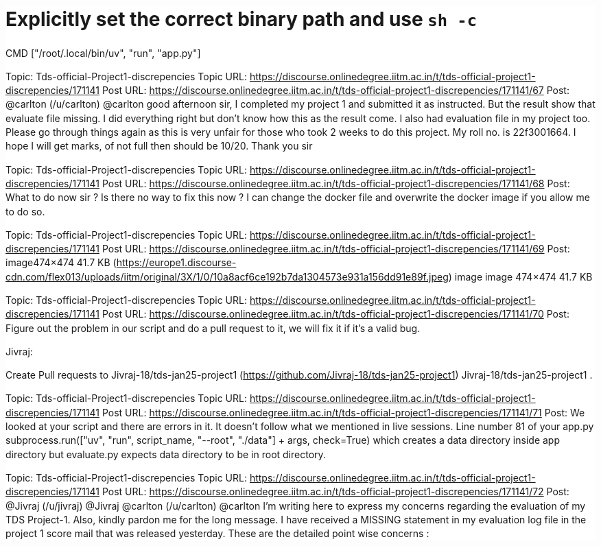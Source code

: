 # Explicitly set the correct binary path and use `sh -c`
CMD ["/root/.local/bin/uv", "run", "app.py"]
 

Topic: Tds-official-Project1-discrepencies
Topic URL: https://discourse.onlinedegree.iitm.ac.in/t/tds-official-project1-discrepencies/171141
Post URL: https://discourse.onlinedegree.iitm.ac.in/t/tds-official-project1-discrepencies/171141/67
Post:  @carlton (/u/carlton) @carlton  good afternoon sir, 
I completed my project 1 and submitted it as instructed. But the result show that evaluate file missing. I did everything right but don’t know how this as the result come. I also had evaluation file in my project too. Please go through things again as this is very unfair for those who took 2 weeks to do this project. My roll no. is 22f3001664. I hope I will get marks, of not full then should be 10/20. 
Thank you sir 

Topic: Tds-official-Project1-discrepencies
Topic URL: https://discourse.onlinedegree.iitm.ac.in/t/tds-official-project1-discrepencies/171141
Post URL: https://discourse.onlinedegree.iitm.ac.in/t/tds-official-project1-discrepencies/171141/68
Post:  What to do now sir ? Is there no way to fix this now ? I can change the docker file and overwrite the docker image if you allow me to do so. 

Topic: Tds-official-Project1-discrepencies
Topic URL: https://discourse.onlinedegree.iitm.ac.in/t/tds-official-project1-discrepencies/171141
Post URL: https://discourse.onlinedegree.iitm.ac.in/t/tds-official-project1-discrepencies/171141/69
Post:  image474×474 41.7 KB (https://europe1.discourse-cdn.com/flex013/uploads/iitm/original/3X/1/0/10a8acf6ce192b7da1304573e931a156dd91e89f.jpeg) image image 474×474 41.7 KB 

Topic: Tds-official-Project1-discrepencies
Topic URL: https://discourse.onlinedegree.iitm.ac.in/t/tds-official-project1-discrepencies/171141
Post URL: https://discourse.onlinedegree.iitm.ac.in/t/tds-official-project1-discrepencies/171141/70
Post:  Figure out the problem in our script and do a pull request to it, we will fix it if it’s a valid bug. 
 
 
 
   Jivraj: 
 
 Create Pull requests to  Jivraj-18/tds-jan25-project1 (https://github.com/Jivraj-18/tds-jan25-project1) Jivraj-18/tds-jan25-project1  . 
 


Topic: Tds-official-Project1-discrepencies
Topic URL: https://discourse.onlinedegree.iitm.ac.in/t/tds-official-project1-discrepencies/171141
Post URL: https://discourse.onlinedegree.iitm.ac.in/t/tds-official-project1-discrepencies/171141/71
Post:  We looked at your script and there are errors in it. It doesn’t follow what we mentioned in live sessions. 
 Line number 81 of your app.py 
 subprocess.run(["uv", "run", script_name, "--root", "./data"] + args, check=True) 
 which creates a data directory inside app directory but evaluate.py expects data directory to be in root directory. 

Topic: Tds-official-Project1-discrepencies
Topic URL: https://discourse.onlinedegree.iitm.ac.in/t/tds-official-project1-discrepencies/171141
Post URL: https://discourse.onlinedegree.iitm.ac.in/t/tds-official-project1-discrepencies/171141/72
Post:  @Jivraj (/u/jivraj) @Jivraj   @carlton (/u/carlton) @carlton 
 I’m writing here to express my concerns regarding the evaluation of my TDS Project-1. Also, kindly pardon me for the long message. 
 I have received a MISSING statement in my evaluation log file in the project 1 score mail that was released yesterday. 
 These are the detailed point wise concerns : 
 